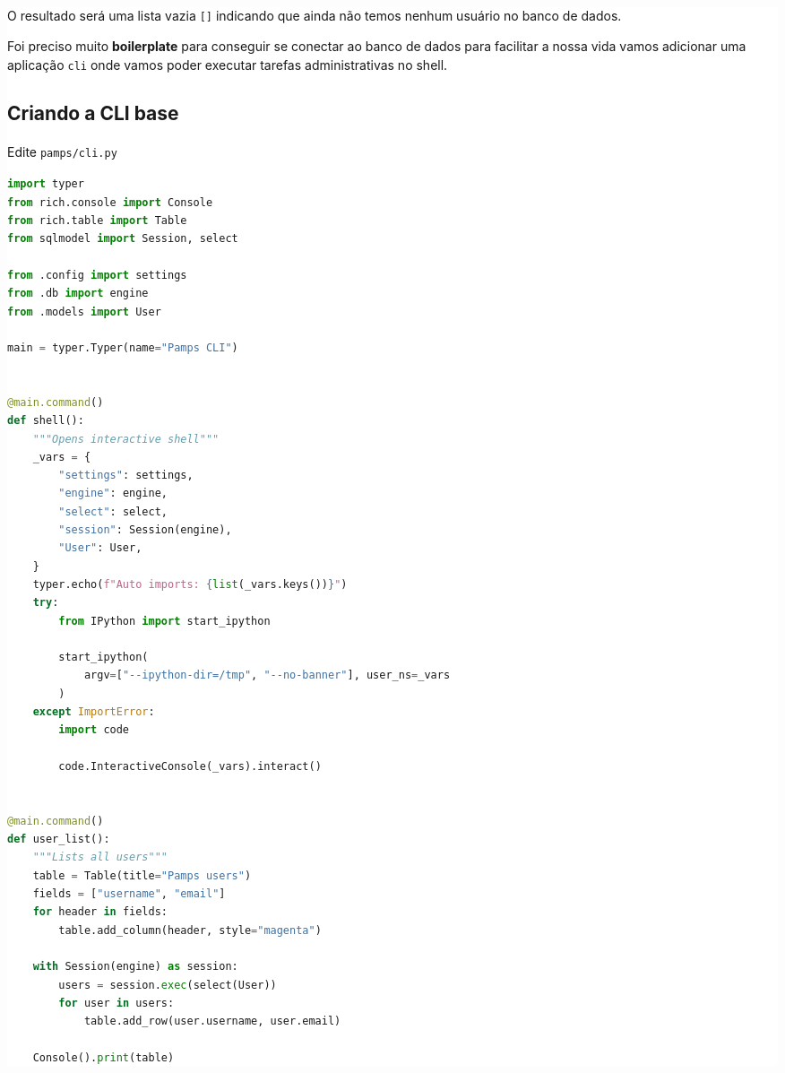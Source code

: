 O resultado será uma lista vazia `[]` indicando que ainda não temos nenhum
usuário no banco de dados.

Foi preciso muito **boilerplate** para conseguir se conectar ao banco de dados
para facilitar a nossa vida vamos adicionar uma aplicação `cli` onde vamos poder
executar tarefas administrativas no shell.

## Criando a CLI base

Edite `pamps/cli.py`

```python
import typer
from rich.console import Console
from rich.table import Table
from sqlmodel import Session, select

from .config import settings
from .db import engine
from .models import User

main = typer.Typer(name="Pamps CLI")


@main.command()
def shell():
    """Opens interactive shell"""
    _vars = {
        "settings": settings,
        "engine": engine,
        "select": select,
        "session": Session(engine),
        "User": User,
    }
    typer.echo(f"Auto imports: {list(_vars.keys())}")
    try:
        from IPython import start_ipython

        start_ipython(
            argv=["--ipython-dir=/tmp", "--no-banner"], user_ns=_vars
        )
    except ImportError:
        import code

        code.InteractiveConsole(_vars).interact()


@main.command()
def user_list():
    """Lists all users"""
    table = Table(title="Pamps users")
    fields = ["username", "email"]
    for header in fields:
        table.add_column(header, style="magenta")

    with Session(engine) as session:
        users = session.exec(select(User))
        for user in users:
            table.add_row(user.username, user.email)

    Console().print(table)
```
